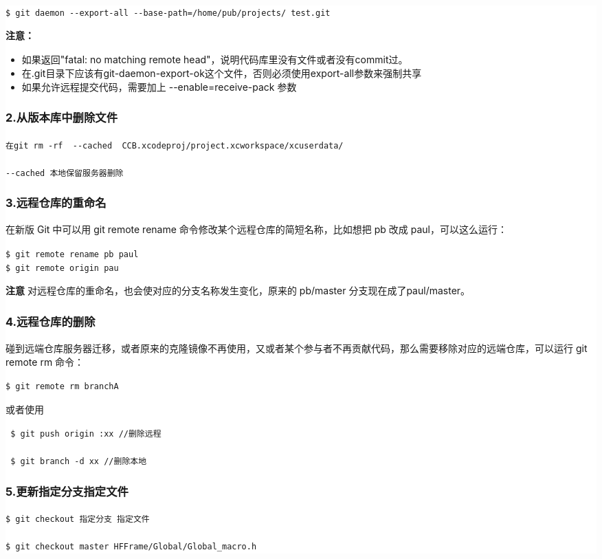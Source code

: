 ```
$ git daemon --export-all --base-path=/home/pub/projects/ test.git

```
**注意：**

* 如果返回"fatal: no matching remote head"，说明代码库里没有文件或者没有commit过。
* 在.git目录下应该有git-daemon-export-ok这个文件，否则必须使用export-all参数来强制共享
* 如果允许远程提交代码，需要加上 --enable=receive-pack 参数

### 2.从版本库中删除文件

```
在git rm -rf  --cached  CCB.xcodeproj/project.xcworkspace/xcuserdata/  

--cached 本地保留服务器删除

```
### 3.远程仓库的重命名

在新版 Git 中可以用 git remote rename 命令修改某个远程仓库的简短名称，比如想把 pb 改成 paul，可以这么运行：

```
$ git remote rename pb paul
$ git remote origin pau

```
**注意**
对远程仓库的重命名，也会使对应的分支名称发生变化，原来的 pb/master 分支现在成了paul/master。

### 4.远程仓库的删除

碰到远端仓库服务器迁移，或者原来的克隆镜像不再使用，又或者某个参与者不再贡献代码，那么需要移除对应的远端仓库，可以运行 git remote rm 命令：

```
$ git remote rm branchA

```
或者使用	

```
 $ git push origin :xx //删除远程
 
 $ git branch -d xx //删除本地

```

### 5.更新指定分支指定文件

```
$ git checkout 指定分支 指定文件

$ git checkout master HFFrame/Global/Global_macro.h

```
